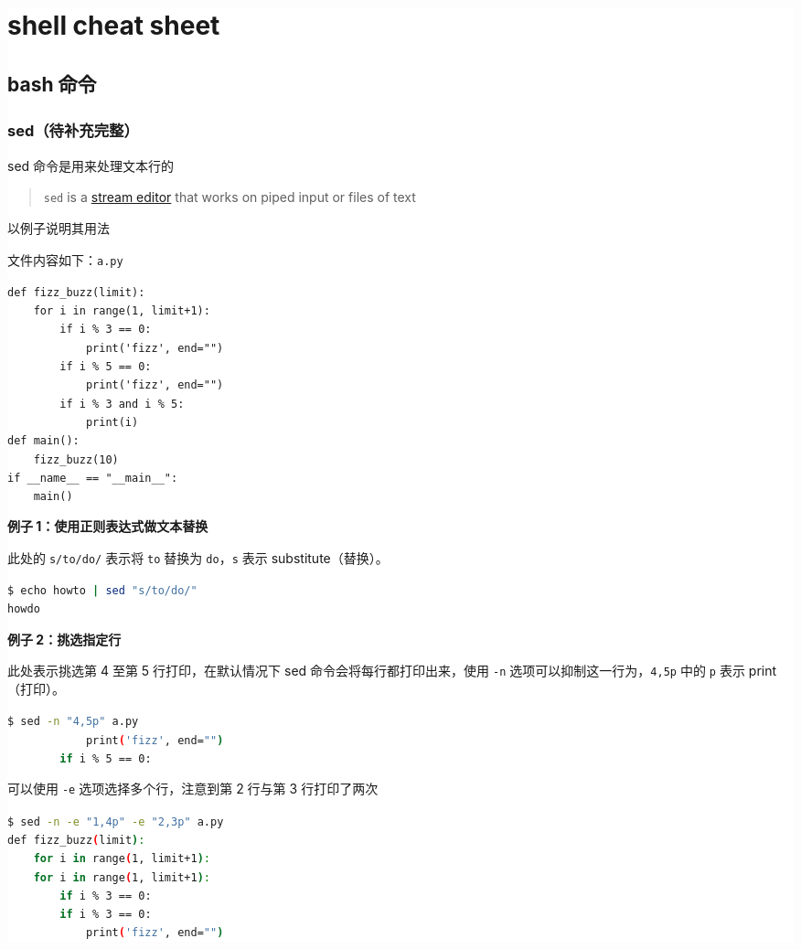 # shell cheat sheet

## bash 命令

### sed（待补充完整）

sed 命令是用来处理文本行的

> `sed` is a [stream editor](http://man7.org/linux/man-pages/man1/sed.1.html) that works on piped input or files of text

以例子说明其用法

文件内容如下：`a.py`

```
def fizz_buzz(limit):
    for i in range(1, limit+1):
        if i % 3 == 0:
            print('fizz', end="")
        if i % 5 == 0:
            print('fizz', end="")
        if i % 3 and i % 5:
            print(i)
def main():
    fizz_buzz(10)
if __name__ == "__main__":
    main()
```

**例子 1：使用正则表达式做文本替换**

此处的 `s/to/do/` 表示将 `to` 替换为 `do`，`s` 表示 substitute（替换）。

```bash
$ echo howto | sed "s/to/do/"
howdo
```

**例子 2：挑选指定行**

此处表示挑选第 4 至第 5 行打印，在默认情况下 sed 命令会将每行都打印出来，使用 `-n` 选项可以抑制这一行为，`4,5p` 中的 `p` 表示 print（打印）。

```bash
$ sed -n "4,5p" a.py
            print('fizz', end="")
        if i % 5 == 0:
```

可以使用 `-e` 选项选择多个行，注意到第 2 行与第 3 行打印了两次

```bash 
$ sed -n -e "1,4p" -e "2,3p" a.py
def fizz_buzz(limit):
    for i in range(1, limit+1):
    for i in range(1, limit+1):
        if i % 3 == 0:
        if i % 3 == 0:
            print('fizz', end="")
```
